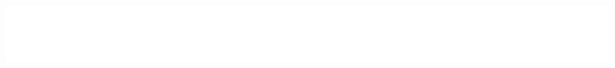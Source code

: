 
_**<span style="color: white;">DAY 6 - ASIA</span>**_
&nbsp;

<html>
  <head>
    <title><span style="color: white;">DAY 6 - ASIA</span></title>
  </head>
  <style>
  .container {
    display: flex;
    align-items: left;
    justify-content: left;
  }
  
  img {
    max-width: 100%;
    max-height:100%;
    float: left;
  }

  .image {
    flex-shrink: 0;
  }
  
  .text {
    font-size: 15px;
    padding-left: 20px;
    padding-bottom: 30%;
    float: left;
  }
  </style>
  <body>
    <div class="container">
      <div class="text">
        <span style="color: white; font-weight:bold; font-size:17px;">Asia:</span> <span style="color: white; font-size:15px;">Ten years ago I took a field trip to China during my masters at Nova School of Business and Econ. hosted at Sun Yat-sen Uni. I originally wanted to be a labour economist until I saw the scale of urban development going on here.</span>
      </div>
      <div class="image">